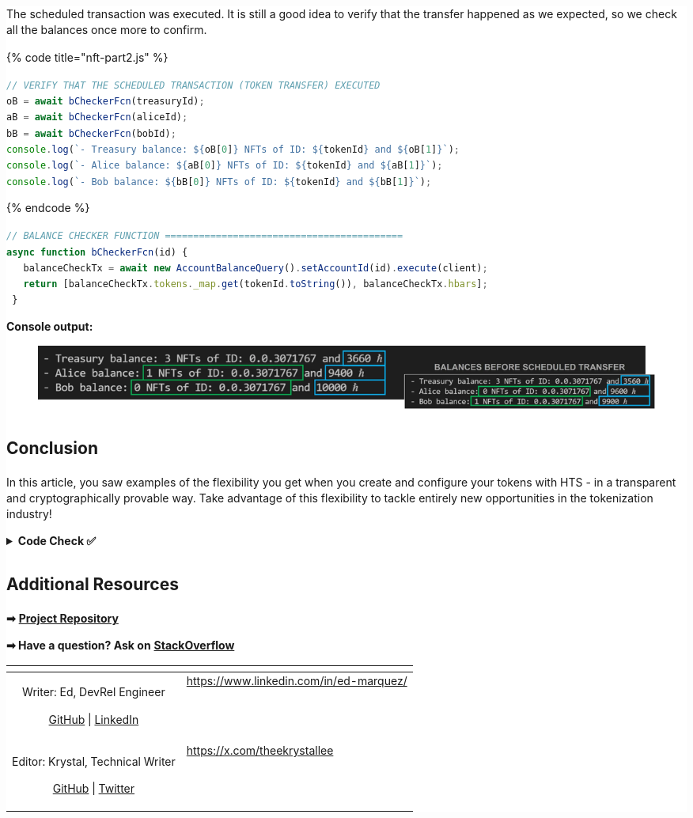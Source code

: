 The scheduled transaction was executed. It is still a good idea to verify that the transfer happened as we expected, so we check all the balances once more to confirm.

{% code title="nft-part2.js" %}
```javascript
// VERIFY THAT THE SCHEDULED TRANSACTION (TOKEN TRANSFER) EXECUTED
oB = await bCheckerFcn(treasuryId);
aB = await bCheckerFcn(aliceId);
bB = await bCheckerFcn(bobId);
console.log(`- Treasury balance: ${oB[0]} NFTs of ID: ${tokenId} and ${oB[1]}`);
console.log(`- Alice balance: ${aB[0]} NFTs of ID: ${tokenId} and ${aB[1]}`);
console.log(`- Bob balance: ${bB[0]} NFTs of ID: ${tokenId} and ${bB[1]}`);
```
{% endcode %}

```javascript
// BALANCE CHECKER FUNCTION ==========================================
async function bCheckerFcn(id) {
   balanceCheckTx = await new AccountBalanceQuery().setAccountId(id).execute(client);
   return [balanceCheckTx.tokens._map.get(tokenId.toString()), balanceCheckTx.hbars];
 }
```

**Console output:**

<figure><img src="../../.gitbook/assets/treasury-balance-hedera-token-service-blog-pt2.webp" alt=""><figcaption></figcaption></figure>

## Conclusion

In this article, you saw examples of the flexibility you get when you create and configure your tokens with HTS - in a transparent and cryptographically provable way. Take advantage of this flexibility to tackle entirely new opportunities in the tokenization industry!

<details><summary><strong>Code Check ✅</strong></summary></details>

## Additional Resources

**➡** [**Project Repository**](https://github.com/hedera-dev/hedera-example-hts-nft-blog-p1-p2-p3/blob/main/nft-part2.js)

**➡ Have a question? Ask on** [**StackOverflow**](https://stackoverflow.com/questions/tagged/hedera-hashgraph)

<table data-card-size="large" data-view="cards"><thead><tr><th align="center"></th><th data-hidden data-card-target data-type="content-ref"></th></tr></thead><tbody><tr><td align="center"><p>Writer: Ed, DevRel Engineer</p><p><a href="https://github.com/ed-marquez">GitHub</a> | <a href="https://www.linkedin.com/in/ed-marquez/">LinkedIn</a></p></td><td><a href="https://www.linkedin.com/in/ed-marquez/">https://www.linkedin.com/in/ed-marquez/</a></td></tr><tr><td align="center"><p>Editor: Krystal, Technical Writer</p><p><a href="https://github.com/theekrystallee">GitHub</a> | <a href="https://x.com/theekrystallee">Twitter</a></p></td><td><a href="https://x.com/theekrystallee">https://x.com/theekrystallee</a></td></tr></tbody></table>
